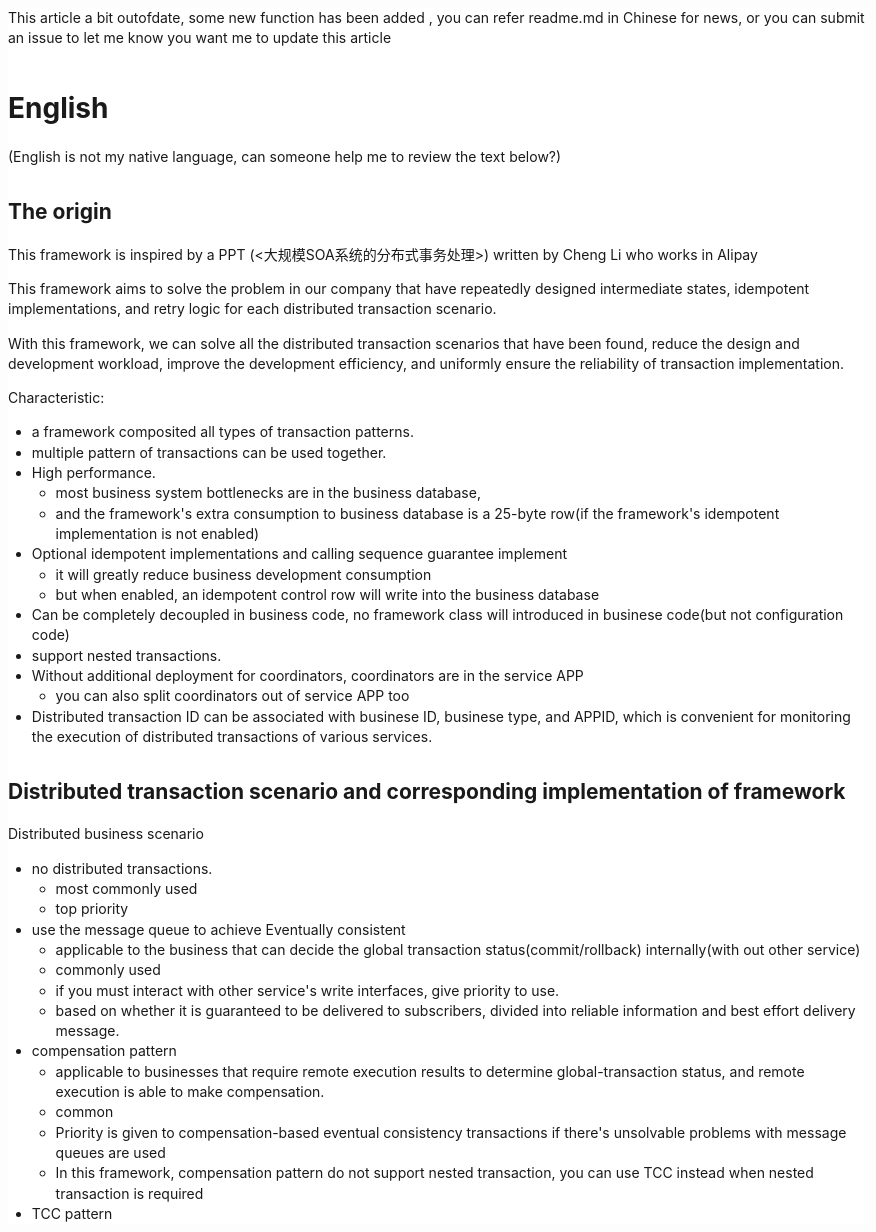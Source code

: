 This article a bit outofdate, some new function has been added , you can refer readme.md in Chinese for news, or you can submit an issue to let me know you want me to update this article


# English
(English is not my native language, can someone help me to review the text below?)

## The origin

This framework is inspired by a PPT <Distribute transation handling in a large scale SOA system>(<大规模SOA系统的分布式事务处理>) written by Cheng Li who works in Alipay


This framework aims to solve the problem in our company that have repeatedly designed intermediate states, idempotent implementations, and retry logic for each distributed transaction scenario.


With this framework, we can solve all the distributed transaction scenarios that have been found, reduce the design and development workload, improve the development efficiency, and uniformly ensure the reliability of transaction implementation.


Characteristic:

* a framework composited all types of transaction patterns.
* multiple pattern of transactions can be used together.
* High performance.
	* most business system bottlenecks are in the business database,
	* and the framework's extra consumption to business database is a 25-byte row(if the framework's idempotent implementation is not enabled)
* Optional idempotent implementations and calling sequence guarantee implement
	* it will greatly reduce business development consumption
	* but when enabled, an idempotent control row will write into the business database
* Can be completely decoupled in business code, no framework class will introduced in businese code(but not configuration code)
* support nested transactions.
* Without additional deployment for coordinators, coordinators are in the service APP
	* you can also split coordinators out of service APP too
* Distributed transaction ID can be associated with businese ID, businese type, and APPID, which is convenient for monitoring the execution of distributed transactions of various services.



## Distributed transaction scenario and corresponding implementation of framework

Distributed business scenario

* no distributed transactions.
	* most commonly used
	* top priority
* use the message queue to achieve Eventually consistent
	* applicable to the business that can decide the global transaction status(commit/rollback) internally(with out other service)
	* commonly used
	* if you must interact with other service's write interfaces, give priority to use.
	* based on whether it is guaranteed to be delivered to subscribers, divided into reliable information and best effort delivery message.
* compensation pattern
	* applicable to businesses that require remote execution results to determine global-transaction status, and remote execution is able to make compensation.
	* common
	* Priority is given to compensation-based eventual consistency transactions if there's unsolvable problems with message queues are used
	* In this framework, compensation pattern do not support nested transaction, you can use TCC instead when nested transaction is required
* TCC pattern